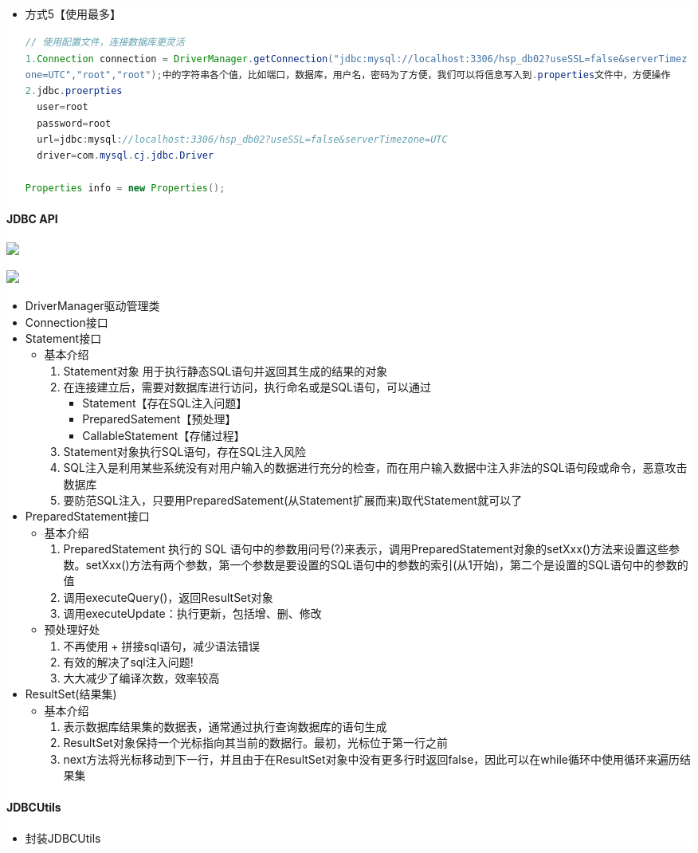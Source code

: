   - 方式5【使用最多】

    ```java
    // 使用配置文件，连接数据库更灵活
    1.Connection connection = DriverManager.getConnection("jdbc:mysql://localhost:3306/hsp_db02?useSSL=false&serverTimezone=UTC","root","root");中的字符串各个值，比如端口，数据库，用户名，密码为了方便，我们可以将信息写入到.properties文件中，方便操作
    2.jdbc.proerpties
      user=root
      password=root
      url=jdbc:mysql://localhost:3306/hsp_db02?useSSL=false&serverTimezone=UTC
      driver=com.mysql.cj.jdbc.Driver
    
    Properties info = new Properties(); 
    ```

#### JDBC API

![](Java基础学习笔记韩顺平/JDBC/JdbcAPI图1.png)

![](Java基础学习笔记韩顺平/JDBC/JdbcAPI图2.png)

- DriverManager驱动管理类
- Connection接口
- Statement接口
  - 基本介绍
    1. Statement对象 用于执行静态SQL语句并返回其生成的结果的对象
    2. 在连接建立后，需要对数据库进行访问，执行命名或是SQL语句，可以通过
       - Statement【存在SQL注入问题】
       - PreparedSatement【预处理】
       - CallableStatement【存储过程】
    3. Statement对象执行SQL语句，存在SQL注入风险
    4. SQL注入是利用某些系统没有对用户输入的数据进行充分的检查，而在用户输入数据中注入非法的SQL语句段或命令，恶意攻击数据库
    5. 要防范SQL注入，只要用PreparedSatement(从Statement扩展而来)取代Statement就可以了
- PreparedStatement接口
  - 基本介绍
    1. PreparedStatement 执行的 SQL 语句中的参数用问号(?)来表示，调用PreparedStatement对象的setXxx()方法来设置这些参数。setXxx()方法有两个参数，第一个参数是要设置的SQL语句中的参数的索引(从1开始)，第二个是设置的SQL语句中的参数的值
    2. 调用executeQuery()，返回ResultSet对象
    3. 调用executeUpdate：执行更新，包括增、删、修改
  - 预处理好处
    1. 不再使用 + 拼接sql语句，减少语法错误
    2. 有效的解决了sql注入问题!
    3. 大大减少了编译次数，效率较高
- ResultSet(结果集)
  - 基本介绍
    1. 表示数据库结果集的数据表，通常通过执行查询数据库的语句生成
    2. ResultSet对象保持一个光标指向其当前的数据行。最初，光标位于第一行之前
    3. next方法将光标移动到下一行，并且由于在ResultSet对象中没有更多行时返回false，因此可以在while循环中使用循环来遍历结果集

#### JDBCUtils

- 封装JDBCUtils
